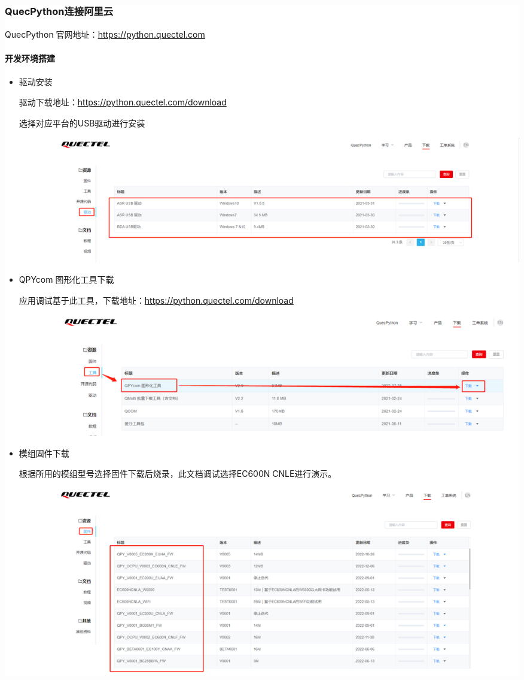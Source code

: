 ### QuecPython连接阿里云

QuecPython 官网地址：https://python.quectel.com

#### 开发环境搭建

- 驱动安装

  驱动下载地址：https://python.quectel.com/download

  选择对应平台的USB驱动进行安装

  ![image-20230322110809659](../media/coulds/iot_aliyun/aliyun_15.png)

- QPYcom 图形化工具下载

  应用调试基于此工具，下载地址：https://python.quectel.com/download

  ![image-20230322111017197](../media/coulds/iot_aliyun/aliyun_16.png)

- 模组固件下载

  根据所用的模组型号选择固件下载后烧录，此文档调试选择EC600N CNLE进行演示。

  ![image-20230322111312207](../media/coulds/iot_aliyun/aliyun_17.png)
